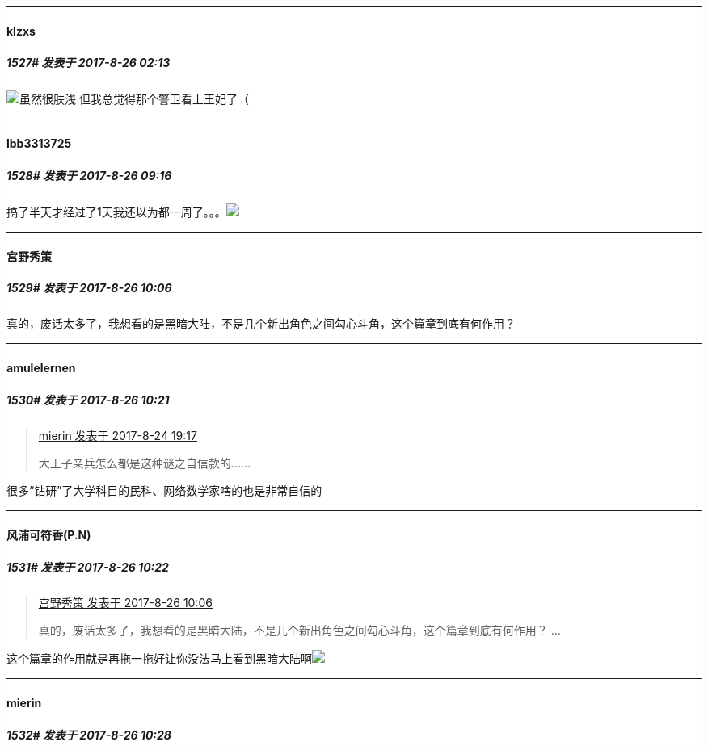 
-----

####  klzxs  
##### 1527#       发表于 2017-8-26 02:13


<img src="https://static.saraba1st.com/image/smiley/face2017/037.png" referrerpolicy="no-referrer">虽然很肤浅 但我总觉得那个警卫看上王妃了（


-----

####  lbb3313725  
##### 1528#       发表于 2017-8-26 09:16


搞了半天才经过了1天我还以为都一周了。。。<img src="https://static.saraba1st.com/image/smiley/face2017/013.png" referrerpolicy="no-referrer">


-----

####  宫野秀策  
##### 1529#       发表于 2017-8-26 10:06


真的，废话太多了，我想看的是黑暗大陆，不是几个新出角色之间勾心斗角，这个篇章到底有何作用？


-----

####  amulelernen  
##### 1530#       发表于 2017-8-26 10:21


<blockquote><a href="httphttps://bbs.saraba1st.com/2b/forum.php?mod=redirect&amp;goto=findpost&amp;pid=36992506&amp;ptid=1505675" target="_blank">mierin 发表于 2017-8-24 19:17</a>

大王子亲兵怎么都是这种谜之自信款的……</blockquote>
很多“钻研”了大学科目的民科、网络数学家啥的也是非常自信的


-----

####  风浦可符香(P.N)  
##### 1531#       发表于 2017-8-26 10:22


<blockquote><a href="httphttps://bbs.saraba1st.com/2b/forum.php?mod=redirect&amp;goto=findpost&amp;pid=37008686&amp;ptid=1505675" target="_blank">宫野秀策 发表于 2017-8-26 10:06</a>

真的，废话太多了，我想看的是黑暗大陆，不是几个新出角色之间勾心斗角，这个篇章到底有何作用？ ...</blockquote>
这个篇章的作用就是再拖一拖好让你没法马上看到黑暗大陆啊<img src="https://static.saraba1st.com/image/smiley/face2017/057.png" referrerpolicy="no-referrer">


-----

####  mierin  
##### 1532#       发表于 2017-8-26 10:28
